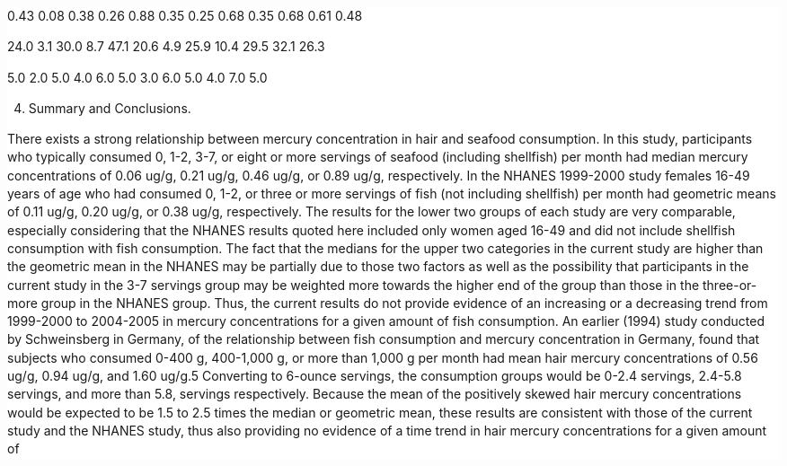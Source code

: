 0.43
0.08
0.38
0.26
0.88
0.35
0.25
0.68
0.35
0.68
0.61
0.48

24.0
  3.1
30.0
  8.7
47.1
20.6
  4.9
25.9
10.4
29.5
32.1
26.3

  5.0
  2.0
  5.0
  4.0
  6.0
  5.0
  3.0
  6.0
  5.0
  4.0
  7.0
  5.0

4. Summary and Conclusions.

There exists a strong relationship between mercury concentration in hair and seafood
consumption.  In this study, participants who typically consumed 0, 1-2, 3-7, or eight or more
servings of seafood (including shellfish) per month had median mercury concentrations of 0.06
ug/g, 0.21 ug/g, 0.46 ug/g, or 0.89 ug/g, respectively.  In the NHANES 1999-2000 study females
16-49 years of age who had consumed 0, 1-2, or three or more servings of fish (not including
shellfish) per month had geometric means of 0.11 ug/g, 0.20 ug/g, or 0.38 ug/g, respectively.
The results for the lower two groups of each study are very comparable, especially considering
that the NHANES results quoted here included only women aged 16-49 and did not include
shellfish consumption with fish consumption.  The fact that the medians for the upper two
categories in the current study are higher than the geometric mean in the NHANES may be
partially due to those two factors as well as the possibility that participants in the current study in
the 3-7 servings group may be weighted more towards the higher end of the group than those in
the three-or-more group in the NHANES group.  Thus, the current results do not provide
evidence of an increasing or a decreasing trend from 1999-2000 to 2004-2005 in mercury
concentrations for a given amount of fish consumption.  An earlier (1994) study conducted by
Schweinsberg in Germany, of the relationship between fish consumption and mercury
concentration in Germany, found that subjects who consumed 0-400 g, 400-1,000 g, or more
than 1,000 g per month had mean hair mercury concentrations of 0.56 ug/g, 0.94 ug/g, and 1.60
ug/g.5  Converting to 6-ounce servings, the consumption groups would be 0-2.4 servings, 2.4-5.8
servings, and more than 5.8, servings respectively.  Because the mean of the positively skewed
hair mercury concentrations would be expected to be 1.5 to 2.5 times the median or geometric
mean, these results are consistent with those of the current study and the NHANES study, thus
also providing no evidence of a time trend in hair mercury concentrations for a given amount of